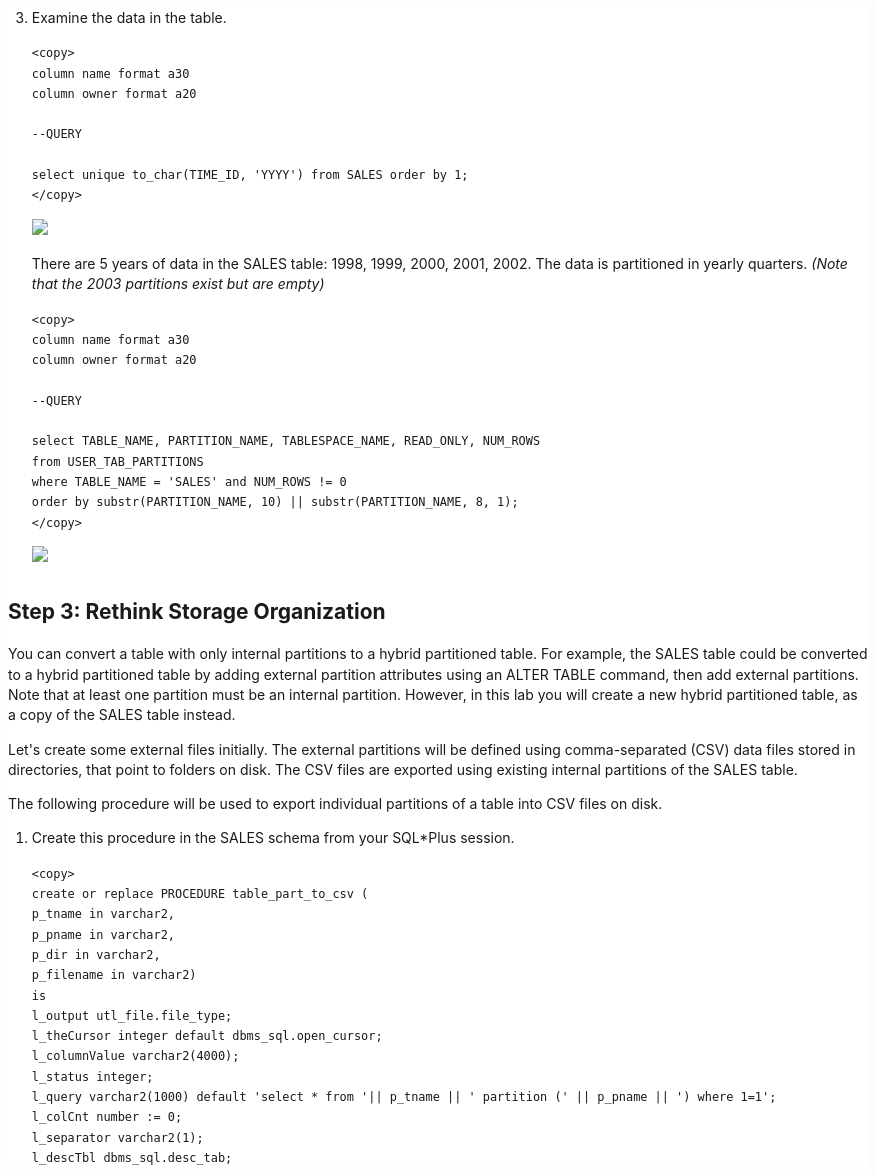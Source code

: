 3.  Examine the data in the table.

    ````
    <copy>
    column name format a30
    column owner format a20

    --QUERY

    select unique to_char(TIME_ID, 'YYYY') from SALES order by 1;
    </copy>
    ````

    ![](./images/step2.3-examinedata.png " ")

    There are 5 years of data in the SALES table: 1998, 1999, 2000, 2001, 2002. The data is partitioned in yearly quarters. *(Note that the 2003 partitions exist but are empty)*

    ````
    <copy>
    column name format a30
    column owner format a20

    --QUERY

    select TABLE_NAME, PARTITION_NAME, TABLESPACE_NAME, READ_ONLY, NUM_ROWS
    from USER_TAB_PARTITIONS
    where TABLE_NAME = 'SALES' and NUM_ROWS != 0
    order by substr(PARTITION_NAME, 10) || substr(PARTITION_NAME, 8, 1);
    </copy>
    ````

	![](images/p_sales_partitions.png " ")

## **Step 3**: Rethink Storage Organization

You can convert a table with only internal partitions to a hybrid partitioned table. For example, the SALES table could be converted to a hybrid partitioned table by adding external partition attributes using an ALTER TABLE command, then add external partitions. Note that at least one partition must be an internal partition. However, in this lab you will create a new hybrid partitioned table, as a copy of the SALES table instead.

Let's create some external files initially.  The external partitions will be defined using comma-separated (CSV) data files stored in directories, that point to folders on disk. The CSV files are exported using existing internal partitions of the SALES table.

The following procedure will be used to export individual partitions of a table into CSV files on disk.

1.  Create this procedure in the SALES schema from your SQL*Plus session.

    ````
    <copy>
    create or replace PROCEDURE table_part_to_csv (
    p_tname in varchar2,
    p_pname in varchar2,
    p_dir in varchar2,
    p_filename in varchar2)
    is
    l_output utl_file.file_type;
    l_theCursor integer default dbms_sql.open_cursor;
    l_columnValue varchar2(4000);
    l_status integer;
    l_query varchar2(1000) default 'select * from '|| p_tname || ' partition (' || p_pname || ') where 1=1';
    l_colCnt number := 0;
    l_separator varchar2(1);
    l_descTbl dbms_sql.desc_tab;